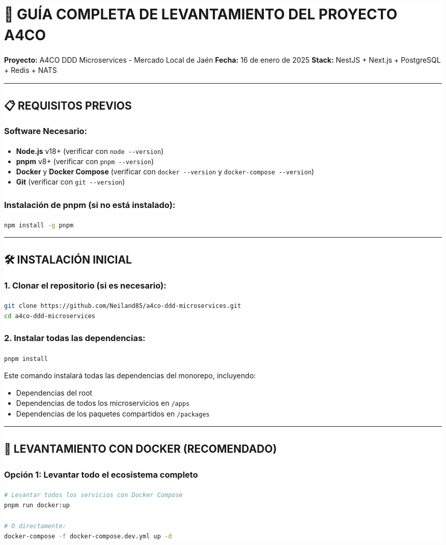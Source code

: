 # 🚀 GUÍA COMPLETA DE LEVANTAMIENTO DEL PROYECTO A4CO

**Proyecto:** A4CO DDD Microservices - Mercado Local de Jaén
**Fecha:** 16 de enero de 2025
**Stack:** NestJS + Next.js + PostgreSQL + Redis + NATS

---

## 📋 REQUISITOS PREVIOS

### Software Necesario:
- **Node.js** v18+ (verificar con `node --version`)
- **pnpm** v8+ (verificar con `pnpm --version`)
- **Docker** y **Docker Compose** (verificar con `docker --version` y `docker-compose --version`)
- **Git** (verificar con `git --version`)

### Instalación de pnpm (si no está instalado):
```bash
npm install -g pnpm
```

---

## 🛠️ INSTALACIÓN INICIAL

### 1. Clonar el repositorio (si es necesario):
```bash
git clone https://github.com/Neiland85/a4co-ddd-microservices.git
cd a4co-ddd-microservices
```

### 2. Instalar todas las dependencias:
```bash
pnpm install
```

Este comando instalará todas las dependencias del monorepo, incluyendo:
- Dependencias del root
- Dependencias de todos los microservicios en `/apps`
- Dependencias de los paquetes compartidos en `/packages`

---

## 🐳 LEVANTAMIENTO CON DOCKER (RECOMENDADO)

### Opción 1: Levantar todo el ecosistema completo
```bash
# Levantar todos los servicios con Docker Compose
pnpm run docker:up

# O directamente:
docker-compose -f docker-compose.dev.yml up -d
```
